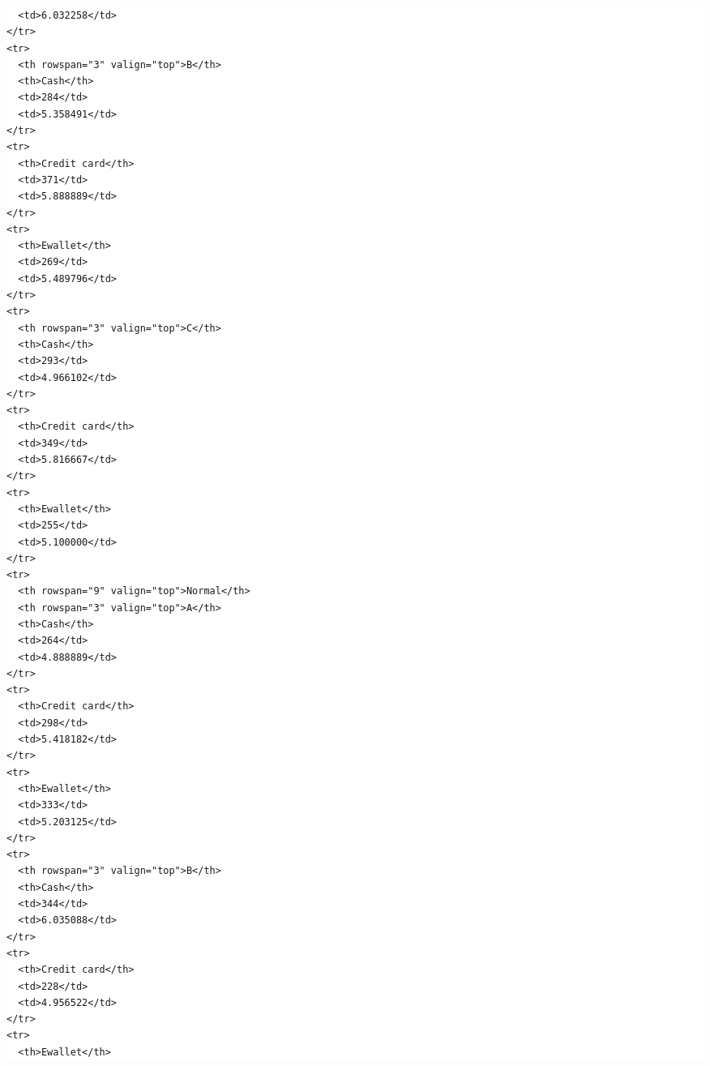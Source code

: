       <td>6.032258</td>
    </tr>
    <tr>
      <th rowspan="3" valign="top">B</th>
      <th>Cash</th>
      <td>284</td>
      <td>5.358491</td>
    </tr>
    <tr>
      <th>Credit card</th>
      <td>371</td>
      <td>5.888889</td>
    </tr>
    <tr>
      <th>Ewallet</th>
      <td>269</td>
      <td>5.489796</td>
    </tr>
    <tr>
      <th rowspan="3" valign="top">C</th>
      <th>Cash</th>
      <td>293</td>
      <td>4.966102</td>
    </tr>
    <tr>
      <th>Credit card</th>
      <td>349</td>
      <td>5.816667</td>
    </tr>
    <tr>
      <th>Ewallet</th>
      <td>255</td>
      <td>5.100000</td>
    </tr>
    <tr>
      <th rowspan="9" valign="top">Normal</th>
      <th rowspan="3" valign="top">A</th>
      <th>Cash</th>
      <td>264</td>
      <td>4.888889</td>
    </tr>
    <tr>
      <th>Credit card</th>
      <td>298</td>
      <td>5.418182</td>
    </tr>
    <tr>
      <th>Ewallet</th>
      <td>333</td>
      <td>5.203125</td>
    </tr>
    <tr>
      <th rowspan="3" valign="top">B</th>
      <th>Cash</th>
      <td>344</td>
      <td>6.035088</td>
    </tr>
    <tr>
      <th>Credit card</th>
      <td>228</td>
      <td>4.956522</td>
    </tr>
    <tr>
      <th>Ewallet</th>